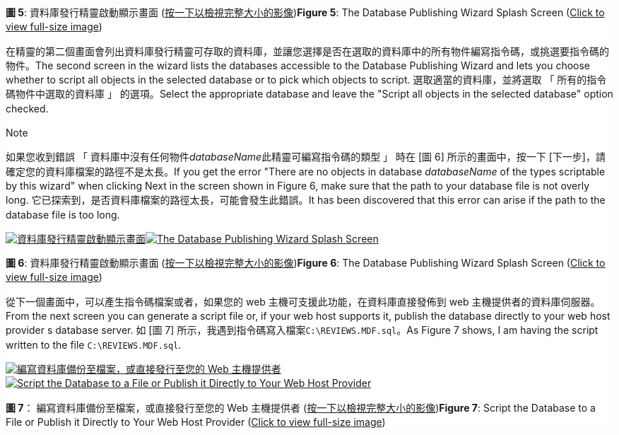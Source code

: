 <span data-ttu-id="f04b2-201">**圖 5**: 資料庫發行精靈啟動顯示畫面 ([按一下以檢視完整大小的影像](deploying-a-database-cs/_static/image15.jpg))</span><span class="sxs-lookup"><span data-stu-id="f04b2-201">**Figure 5**: The Database Publishing Wizard Splash Screen ([Click to view full-size image](deploying-a-database-cs/_static/image15.jpg))</span></span>


<span data-ttu-id="f04b2-202">在精靈的第二個畫面會列出資料庫發行精靈可存取的資料庫，並讓您選擇是否在選取的資料庫中的所有物件編寫指令碼，或挑選要指令碼的物件。</span><span class="sxs-lookup"><span data-stu-id="f04b2-202">The second screen in the wizard lists the databases accessible to the Database Publishing Wizard and lets you choose whether to script all objects in the selected database or to pick which objects to script.</span></span> <span data-ttu-id="f04b2-203">選取適當的資料庫，並將選取 「 所有的指令碼物件中選取的資料庫 」 的選項。</span><span class="sxs-lookup"><span data-stu-id="f04b2-203">Select the appropriate database and leave the "Script all objects in the selected database" option checked.</span></span>

> [!NOTE]
> <span data-ttu-id="f04b2-204">如果您收到錯誤 「 資料庫中沒有任何物件*databaseName*此精靈可編寫指令碼的類型 」 時在 [圖 6] 所示的畫面中，按一下 [下一步]，請確定您的資料庫檔案的路徑不是太長。</span><span class="sxs-lookup"><span data-stu-id="f04b2-204">If you get the error "There are no objects in database *databaseName* of the types scriptable by this wizard" when clicking Next in the screen shown in Figure 6, make sure that the path to your database file is not overly long.</span></span> <span data-ttu-id="f04b2-205">它已探索到，是否資料庫檔案的路徑太長，可能會發生此錯誤。</span><span class="sxs-lookup"><span data-stu-id="f04b2-205">It has been discovered that this error can arise if the path to the database file is too long.</span></span>


<span data-ttu-id="f04b2-206">[![資料庫發行精靈啟動顯示畫面](deploying-a-database-cs/_static/image17.jpg)](deploying-a-database-cs/_static/image16.jpg)</span><span class="sxs-lookup"><span data-stu-id="f04b2-206">[![The Database Publishing Wizard Splash Screen](deploying-a-database-cs/_static/image17.jpg)](deploying-a-database-cs/_static/image16.jpg)</span></span> 

<span data-ttu-id="f04b2-207">**圖 6**: 資料庫發行精靈啟動顯示畫面 ([按一下以檢視完整大小的影像](deploying-a-database-cs/_static/image18.jpg))</span><span class="sxs-lookup"><span data-stu-id="f04b2-207">**Figure 6**: The Database Publishing Wizard Splash Screen ([Click to view full-size image](deploying-a-database-cs/_static/image18.jpg))</span></span>


<span data-ttu-id="f04b2-208">從下一個畫面中，可以產生指令碼檔案或者，如果您的 web 主機可支援此功能，在資料庫直接發佈到 web 主機提供者的資料庫伺服器。</span><span class="sxs-lookup"><span data-stu-id="f04b2-208">From the next screen you can generate a script file or, if your web host supports it, publish the database directly to your web host provider s database server.</span></span> <span data-ttu-id="f04b2-209">如 [圖 7] 所示，我遇到指令碼寫入檔案`C:\REVIEWS.MDF.sql`。</span><span class="sxs-lookup"><span data-stu-id="f04b2-209">As Figure 7 shows, I am having the script written to the file `C:\REVIEWS.MDF.sql`.</span></span>


<span data-ttu-id="f04b2-210">[![編寫資料庫備份至檔案，或直接發行至您的 Web 主機提供者](deploying-a-database-cs/_static/image20.jpg)](deploying-a-database-cs/_static/image19.jpg)</span><span class="sxs-lookup"><span data-stu-id="f04b2-210">[![Script the Database to a File or Publish it Directly to Your Web Host Provider](deploying-a-database-cs/_static/image20.jpg)](deploying-a-database-cs/_static/image19.jpg)</span></span> 

<span data-ttu-id="f04b2-211">**圖 7**： 編寫資料庫備份至檔案，或直接發行至您的 Web 主機提供者 ([按一下以檢視完整大小的影像](deploying-a-database-cs/_static/image21.jpg))</span><span class="sxs-lookup"><span data-stu-id="f04b2-211">**Figure 7**: Script the Database to a File or Publish it Directly to Your Web Host Provider ([Click to view full-size image](deploying-a-database-cs/_static/image21.jpg))</span></span>

